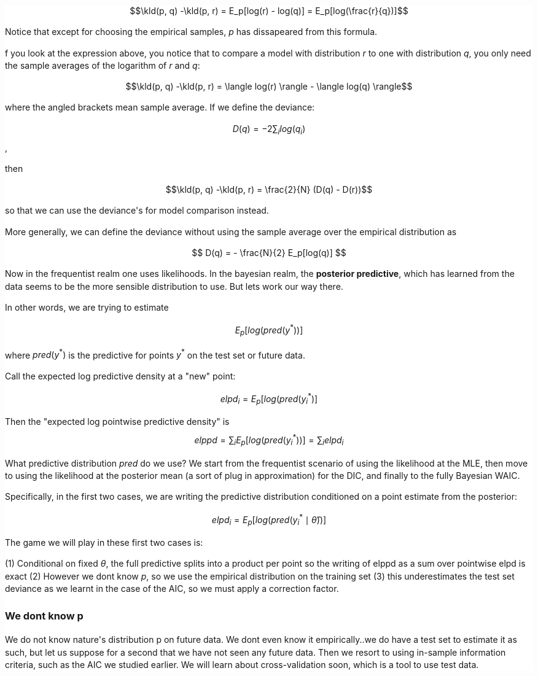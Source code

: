 $$\kld(p, q) -\kld(p, r) = E_p[log(r) - log(q)] = E_p[log(\frac{r}{q})]$$

Notice that except for choosing the empirical samples, $p$ has dissapeared from this formula.

f you look at the expression above, you notice that to compare a model with distribution $r$ to one with distribution $q$, you only need the sample averages of the logarithm of $r$ and $q$:

$$\kld(p, q) -\kld(p, r) = \langle log(r) \rangle - \langle log(q) \rangle$$

where the angled brackets mean sample average. If we define the deviance:

$$D(q) = -2 \sum_i log(q_i)$$,

then

$$\kld(p, q) -\kld(p, r) = \frac{2}{N} (D(q) - D(r))$$

so that we can use the deviance's for model comparison instead.

More generally, we can define the deviance without using the sample average over the empirical distribution as

$$ D(q) = - \frac{N}{2} E_p[log(q)] $$

Now in the frequentist realm one uses likelihoods. In the bayesian realm, the **posterior predictive**, which has learned from the data seems to be the more sensible distribution to use. But lets work our way there.

In other words, we are trying to estimate 

$$E_p[log(pred(y^*))]$$

where $pred(y^*)$ is the predictive for points $y^*$ on the test set or future data.


Call the expected log predictive density at a "new" point:

$$elpd_i = E_p[log(pred(y_i^*)]$$

Then the "expected log pointwise predictive density" is
$$elppd = \sum_i E_p[log(pred(y_i^*))] = \sum_i elpd_i$$

What predictive distribution $pred$ do we use? We start from the frequentist scenario of using the likelihood at the MLE, then move to using the likelihood at the posterior mean (a sort of plug in approximation) for the DIC, and finally to the fully Bayesian WAIC.

Specifically, in the first two cases, we are writing the predictive distribution conditioned on a point estimate from the posterior:

$$elpd_i = E_p[log(pred(y_i^* \mid \hat{\theta}))]$$

The game we will play in these first two cases is:

(1) Conditional on fixed $\theta$, the full predictive splits into a product per point so the writing of elppd as a sum over pointwise elpd is exact
(2) However we dont know $p$, so we use the empirical distribution on the training set
(3) this underestimates the test set deviance as we learnt in the case of the AIC, so we must apply a correction factor.

### We dont know p

We do not know nature's distribution p on future data. We dont even know it empirically..we do have a test set to estimate it as such, but let us suppose for a second that we have not seen any future data. Then we resort to using in-sample information criteria, such as the AIC we studied earlier. We will learn about cross-validation soon, which is a tool to use test data.
